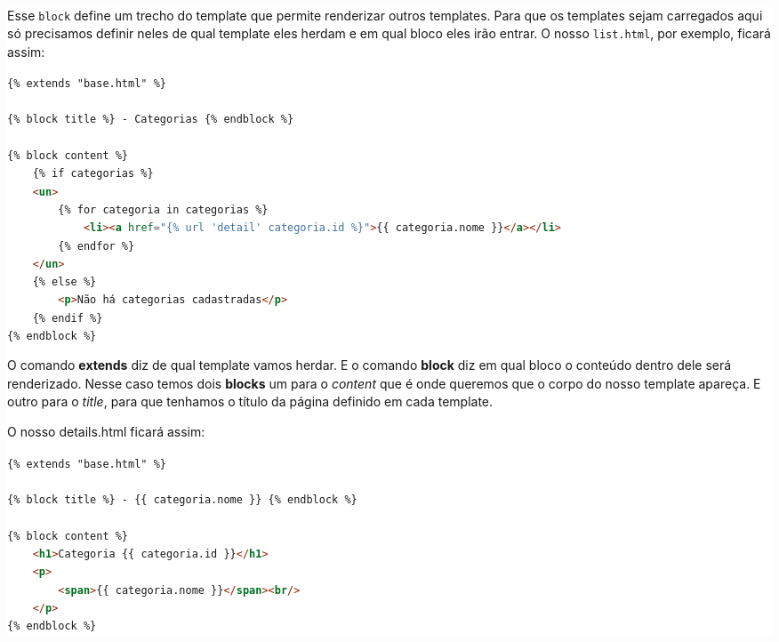 Esse `block` define um trecho do template que permite renderizar outros templates. Para que os templates sejam carregados aqui só precisamos definir neles de qual template eles herdam e em qual bloco eles irão entrar. O nosso `list.html`, por exemplo, ficará assim:

```html
{% extends "base.html" %}

{% block title %} - Categorias {% endblock %}

{% block content %}
    {% if categorias %}
    <un>
        {% for categoria in categorias %}
            <li><a href="{% url 'detail' categoria.id %}">{{ categoria.nome }}</a></li>
        {% endfor %}
    </un>   
    {% else %}
        <p>Não há categorias cadastradas</p>
    {% endif %}
{% endblock %}
```

O comando **extends** diz de qual template vamos herdar. E o comando **block** diz em qual bloco o conteúdo dentro dele será renderizado. Nesse caso temos dois **blocks** um para o *content* que é onde queremos que o corpo do nosso template apareça. E outro para o *title*, para que tenhamos o título da página definido em cada template.

O nosso details.html ficará assim:

```html
{% extends "base.html" %}

{% block title %} - {{ categoria.nome }} {% endblock %}

{% block content %}
    <h1>Categoria {{ categoria.id }}</h1>
    <p>
        <span>{{ categoria.nome }}</span><br/>
    </p>
{% endblock %}
```